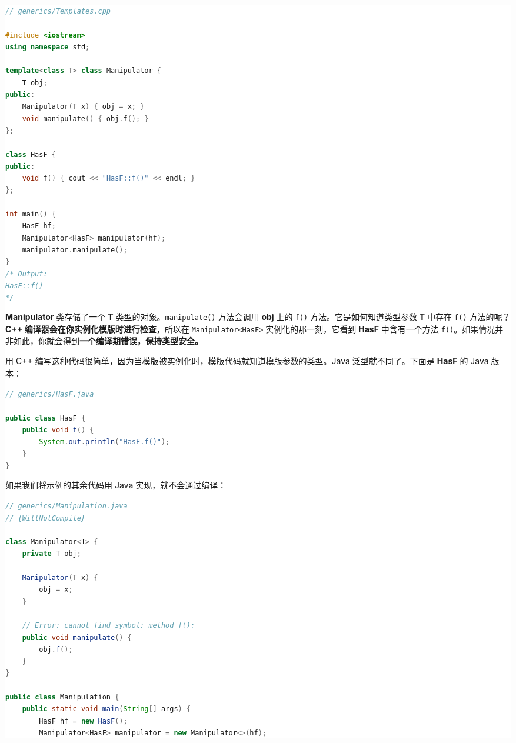```c++
// generics/Templates.cpp

#include <iostream>
using namespace std;

template<class T> class Manipulator {
    T obj;
public:
    Manipulator(T x) { obj = x; }
    void manipulate() { obj.f(); }
};

class HasF {
public:
    void f() { cout << "HasF::f()" << endl; }
};

int main() {
    HasF hf;
    Manipulator<HasF> manipulator(hf);
    manipulator.manipulate();
}
/* Output:
HasF::f()
*/
```

**Manipulator** 类存储了一个 **T** 类型的对象。`manipulate()` 方法会调用 **obj** 上的 `f()` 方法。它是如何知道类型参数 **T** 中存在 `f()` 方法的呢？**C++ 编译器会在你实例化模版时进行检查**，所以在 `Manipulator<HasF>` 实例化的那一刻，它看到 **HasF** 中含有一个方法 `f()`。如果情况并非如此，你就会得到**一个编译期错误，保持类型安全。**

用 C++ 编写这种代码很简单，因为当模版被实例化时，模版代码就知道模版参数的类型。Java 泛型就不同了。下面是 **HasF** 的 Java 版本：

```java
// generics/HasF.java

public class HasF {
    public void f() {
        System.out.println("HasF.f()");
    }
}
```

如果我们将示例的其余代码用 Java 实现，就不会通过编译：

```java
// generics/Manipulation.java
// {WillNotCompile}

class Manipulator<T> {
    private T obj;
    
    Manipulator(T x) {
        obj = x;
    }
    
    // Error: cannot find symbol: method f():
    public void manipulate() {
        obj.f();
    }
}

public class Manipulation {
	public static void main(String[] args) {
        HasF hf = new HasF();
        Manipulator<HasF> manipulator = new Manipulator<>(hf);
```